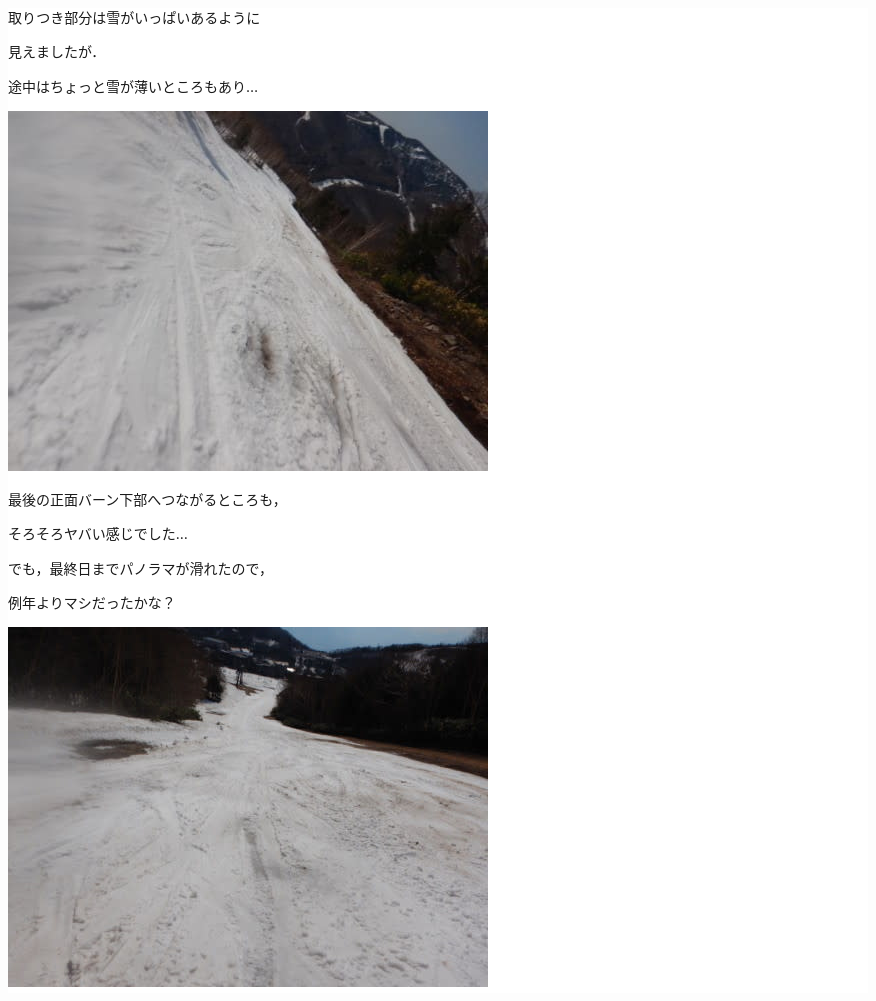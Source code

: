 


取りつき部分は雪がいっぱいあるように


見えましたが．


途中はちょっと雪が薄いところもあり…




![fae591c9d9d9742764b2609629523319.jpg](images/fae591c9d9d9742764b2609629523319.jpg)




最後の正面バーン下部へつながるところも，


そろそろヤバい感じでした…


でも，最終日までパノラマが滑れたので，


例年よりマシだったかな？




![d2d508324593e3f0b33f812c6db1f55c.jpg](images/d2d508324593e3f0b33f812c6db1f55c.jpg)
